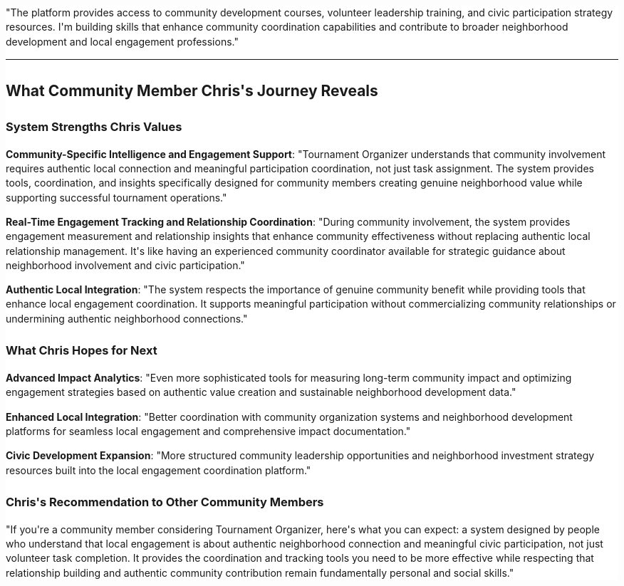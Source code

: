 "The platform provides access to community development courses, volunteer leadership training, and civic participation
strategy resources. I'm building skills that enhance community coordination capabilities and contribute to broader
neighborhood development and local engagement professions."

---

## What Community Member Chris's Journey Reveals

### System Strengths Chris Values

**Community-Specific Intelligence and Engagement Support**: "Tournament Organizer understands that community
involvement requires authentic local connection and meaningful participation coordination, not just task assignment.
The system provides tools, coordination, and insights specifically designed for community members creating genuine
neighborhood value while supporting successful tournament operations."

**Real-Time Engagement Tracking and Relationship Coordination**: "During community involvement, the system provides
engagement measurement and relationship insights that enhance community effectiveness without replacing authentic local
relationship management. It's like having an experienced community coordinator available for strategic guidance about
neighborhood involvement and civic participation."

**Authentic Local Integration**: "The system respects the importance of genuine community benefit while providing tools
that enhance local engagement coordination. It supports meaningful participation without commercializing community
relationships or undermining authentic neighborhood connections."

### What Chris Hopes for Next

**Advanced Impact Analytics**: "Even more sophisticated tools for measuring long-term community impact and optimizing
engagement strategies based on authentic value creation and sustainable neighborhood development data."

**Enhanced Local Integration**: "Better coordination with community organization systems and neighborhood development
platforms for seamless local engagement and comprehensive impact documentation."

**Civic Development Expansion**: "More structured community leadership opportunities and neighborhood investment
strategy resources built into the local engagement coordination platform."

### Chris's Recommendation to Other Community Members

"If you're a community member considering Tournament Organizer, here's what you can expect: a system designed by
people who understand that local engagement is about authentic neighborhood connection and meaningful civic
participation, not just volunteer task completion. It provides the coordination and tracking tools you need to be more
effective while respecting that relationship building and authentic community contribution remain fundamentally
personal and social skills."
